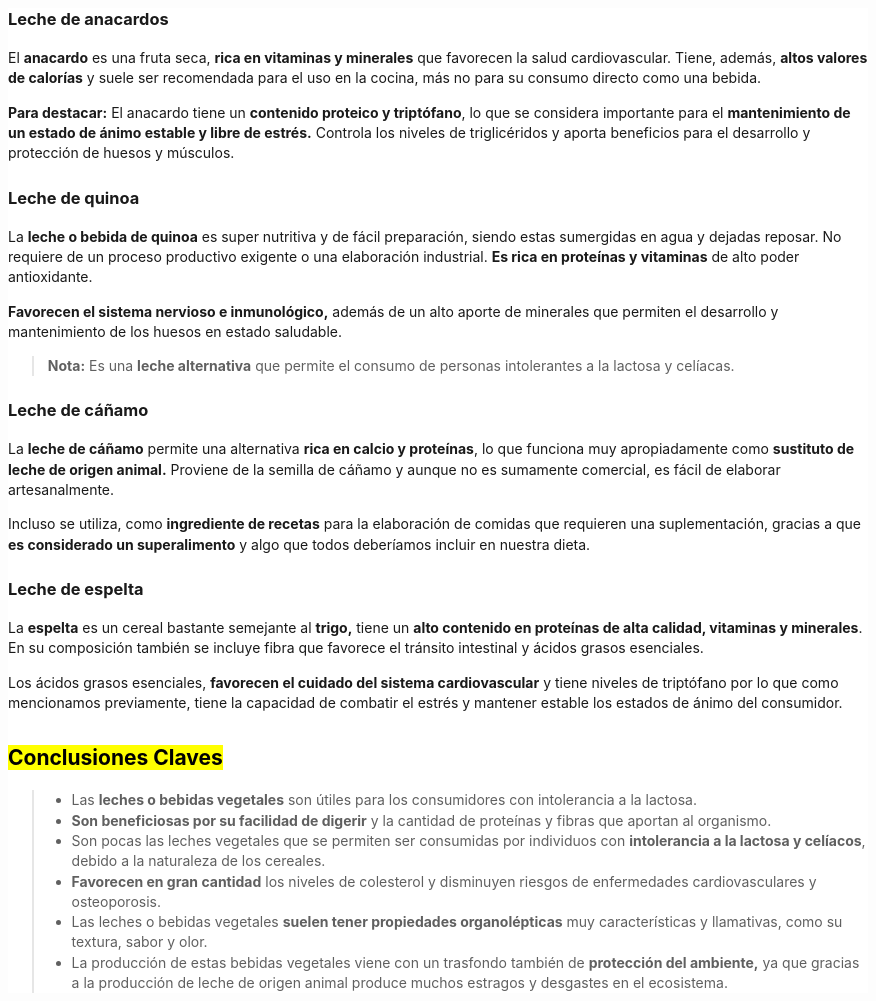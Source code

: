 ### Leche de anacardos

El **anacardo** es una fruta seca, **rica en vitaminas y minerales** que favorecen la salud cardiovascular. Tiene, además, **altos valores de calorías** y suele ser recomendada para el uso en la cocina, más no para su consumo directo como una bebida.

**Para destacar:** El anacardo tiene un **contenido proteico y triptófano**, lo que se considera importante para el **mantenimiento de un estado de ánimo estable y libre de estrés.** Controla los niveles de triglicéridos y aporta beneficios para el desarrollo y protección de huesos y músculos.

### Leche de quinoa

La **leche o bebida de quinoa** es super nutritiva y de fácil preparación, siendo estas sumergidas en agua y dejadas reposar. No requiere de un proceso productivo exigente o una elaboración industrial. **Es rica en proteínas y vitaminas** de alto poder antioxidante.

**Favorecen el sistema nervioso e inmunológico,** además de un alto aporte de minerales que permiten el desarrollo y mantenimiento de los huesos en estado saludable.

> **Nota:** Es una **leche alternativa** que permite el consumo de personas intolerantes a la lactosa y celíacas.

### Leche de cáñamo

La **leche de cáñamo** permite una alternativa **rica en calcio y proteínas**, lo que funciona muy apropiadamente como **sustituto de leche de origen animal.** Proviene de la semilla de cáñamo y aunque no es sumamente comercial, es fácil de elaborar artesanalmente.

Incluso se utiliza, como **ingrediente de recetas** para la elaboración de comidas que requieren una suplementación, gracias a que **es considerado un superalimento** y algo que todos deberíamos incluir en nuestra dieta.

### Leche de espelta

La **espelta** es un cereal bastante semejante al **trigo,** tiene un **alto contenido en proteínas de alta calidad, vitaminas y minerales**. En su composición también se incluye fibra que favorece el tránsito intestinal y ácidos grasos esenciales.

Los ácidos grasos esenciales, **favorecen el cuidado del sistema cardiovascular** y tiene niveles de triptófano por lo que como mencionamos previamente, tiene la capacidad de combatir el estrés y mantener estable los estados de ánimo del consumidor.

## <mark>Conclusiones Claves</mark>

> * Las **leches o bebidas vegetales** son útiles para los consumidores con intolerancia a la lactosa.
> * **Son beneficiosas por su facilidad de digerir** y la cantidad de proteínas y fibras que aportan al organismo.
> * Son pocas las leches vegetales que se permiten ser consumidas por individuos con **intolerancia a la lactosa y celíacos**, debido a la naturaleza de los cereales.
> * **Favorecen en gran cantidad** los niveles de colesterol y disminuyen riesgos de enfermedades cardiovasculares y osteoporosis.
> * Las leches o bebidas vegetales **suelen tener propiedades organolépticas** muy características y llamativas, como su textura, sabor y olor.
> * La producción de estas bebidas vegetales viene con un trasfondo también de **protección del ambiente,** ya que gracias a la producción de leche de origen animal produce muchos estragos y desgastes en el ecosistema.


